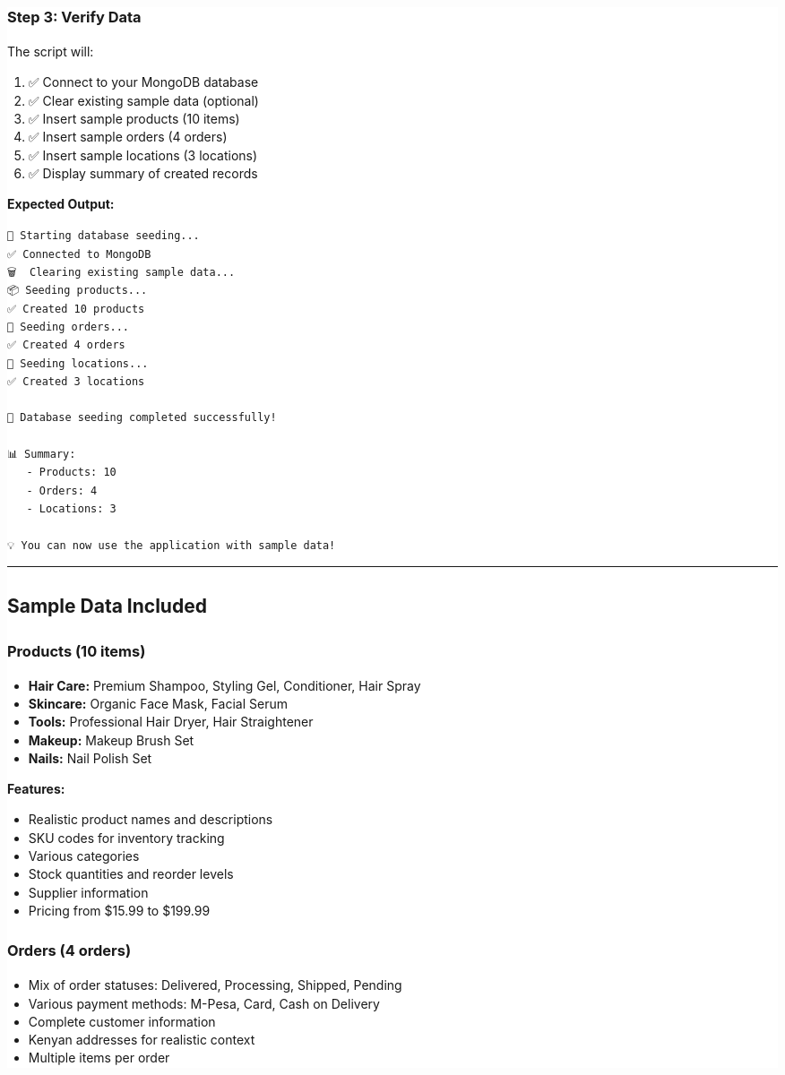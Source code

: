 ### Step 3: Verify Data

The script will:
1. ✅ Connect to your MongoDB database
2. ✅ Clear existing sample data (optional)
3. ✅ Insert sample products (10 items)
4. ✅ Insert sample orders (4 orders)
5. ✅ Insert sample locations (3 locations)
6. ✅ Display summary of created records

**Expected Output:**
```
🌱 Starting database seeding...
✅ Connected to MongoDB
🗑️  Clearing existing sample data...
📦 Seeding products...
✅ Created 10 products
🛒 Seeding orders...
✅ Created 4 orders
📍 Seeding locations...
✅ Created 3 locations

🎉 Database seeding completed successfully!

📊 Summary:
   - Products: 10
   - Orders: 4
   - Locations: 3

💡 You can now use the application with sample data!
```

---

## Sample Data Included

### Products (10 items)
- **Hair Care:** Premium Shampoo, Styling Gel, Conditioner, Hair Spray
- **Skincare:** Organic Face Mask, Facial Serum
- **Tools:** Professional Hair Dryer, Hair Straightener
- **Makeup:** Makeup Brush Set
- **Nails:** Nail Polish Set

**Features:**
- Realistic product names and descriptions
- SKU codes for inventory tracking
- Various categories
- Stock quantities and reorder levels
- Supplier information
- Pricing from $15.99 to $199.99

### Orders (4 orders)
- Mix of order statuses: Delivered, Processing, Shipped, Pending
- Various payment methods: M-Pesa, Card, Cash on Delivery
- Complete customer information
- Kenyan addresses for realistic context
- Multiple items per order
